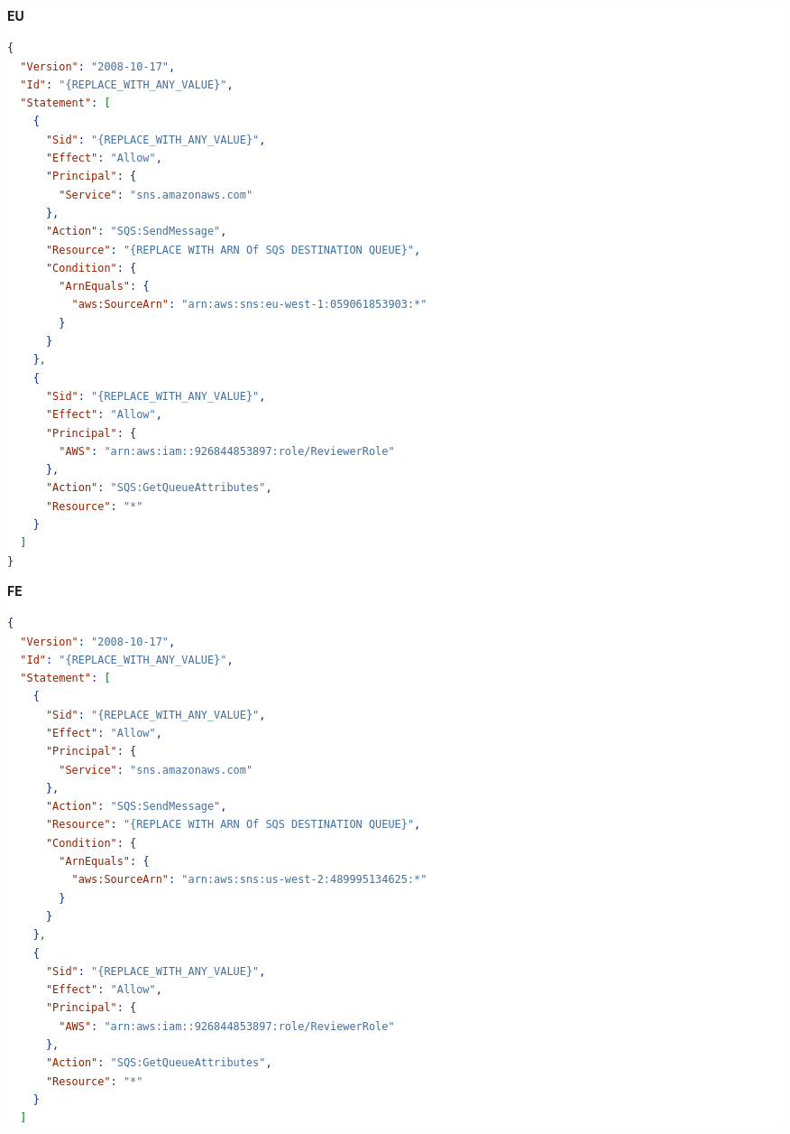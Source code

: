 **EU**

```json
{
  "Version": "2008-10-17",
  "Id": "{REPLACE_WITH_ANY_VALUE}",
  "Statement": [
    {
      "Sid": "{REPLACE_WITH_ANY_VALUE}",
      "Effect": "Allow",
      "Principal": {
        "Service": "sns.amazonaws.com"
      },
      "Action": "SQS:SendMessage",
      "Resource": "{REPLACE WITH ARN Of SQS DESTINATION QUEUE}",
      "Condition": {
        "ArnEquals": {
          "aws:SourceArn": "arn:aws:sns:eu-west-1:059061853903:*"
        }
      }
    },
    {
      "Sid": "{REPLACE_WITH_ANY_VALUE}",
      "Effect": "Allow",
      "Principal": {
        "AWS": "arn:aws:iam::926844853897:role/ReviewerRole"
      },
      "Action": "SQS:GetQueueAttributes",
      "Resource": "*"
    }
  ]
}
```

**FE**

```json
{
  "Version": "2008-10-17",
  "Id": "{REPLACE_WITH_ANY_VALUE}",
  "Statement": [
    {
      "Sid": "{REPLACE_WITH_ANY_VALUE}",
      "Effect": "Allow",
      "Principal": {
        "Service": "sns.amazonaws.com"
      },
      "Action": "SQS:SendMessage",
      "Resource": "{REPLACE WITH ARN Of SQS DESTINATION QUEUE}",
      "Condition": {
        "ArnEquals": {
          "aws:SourceArn": "arn:aws:sns:us-west-2:489995134625:*"
        }
      }
    },
    {
      "Sid": "{REPLACE_WITH_ANY_VALUE}",
      "Effect": "Allow",
      "Principal": {
        "AWS": "arn:aws:iam::926844853897:role/ReviewerRole"
      },
      "Action": "SQS:GetQueueAttributes",
      "Resource": "*"
    }
  ]
```